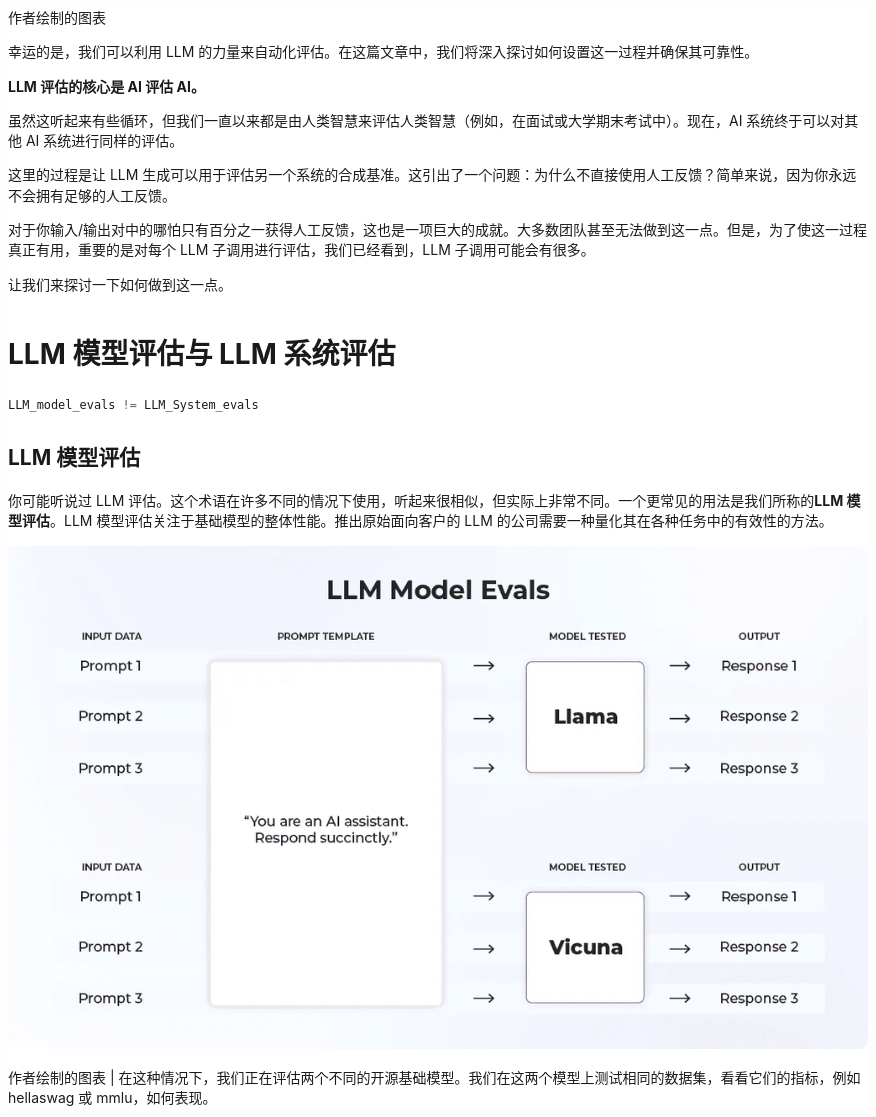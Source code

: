 作者绘制的图表

幸运的是，我们可以利用 LLM 的力量来自动化评估。在这篇文章中，我们将深入探讨如何设置这一过程并确保其可靠性。

**LLM 评估的核心是 AI 评估 AI。**

虽然这听起来有些循环，但我们一直以来都是由人类智慧来评估人类智慧（例如，在面试或大学期末考试中）。现在，AI 系统终于可以对其他 AI 系统进行同样的评估。

这里的过程是让 LLM 生成可以用于评估另一个系统的合成基准。这引出了一个问题：为什么不直接使用人工反馈？简单来说，因为你永远不会拥有足够的人工反馈。

对于你输入/输出对中的哪怕只有百分之一获得人工反馈，这也是一项巨大的成就。大多数团队甚至无法做到这一点。但是，为了使这一过程真正有用，重要的是对每个 LLM 子调用进行评估，我们已经看到，LLM 子调用可能会有很多。

让我们来探讨一下如何做到这一点。

# LLM 模型评估与 LLM 系统评估

```py
LLM_model_evals != LLM_System_evals
```

## LLM 模型评估

你可能听说过 LLM 评估。这个术语在许多不同的情况下使用，听起来很相似，但实际上非常不同。一个更常见的用法是我们所称的**LLM 模型评估**。LLM 模型评估关注于基础模型的整体性能。推出原始面向客户的 LLM 的公司需要一种量化其在各种任务中的有效性的方法。

![](img/ecfd3204dba3144c65b2e87736695bc1.png)

作者绘制的图表 | 在这种情况下，我们正在评估两个不同的开源基础模型。我们在这两个模型上测试相同的数据集，看看它们的指标，例如 hellaswag 或 mmlu，如何表现。
